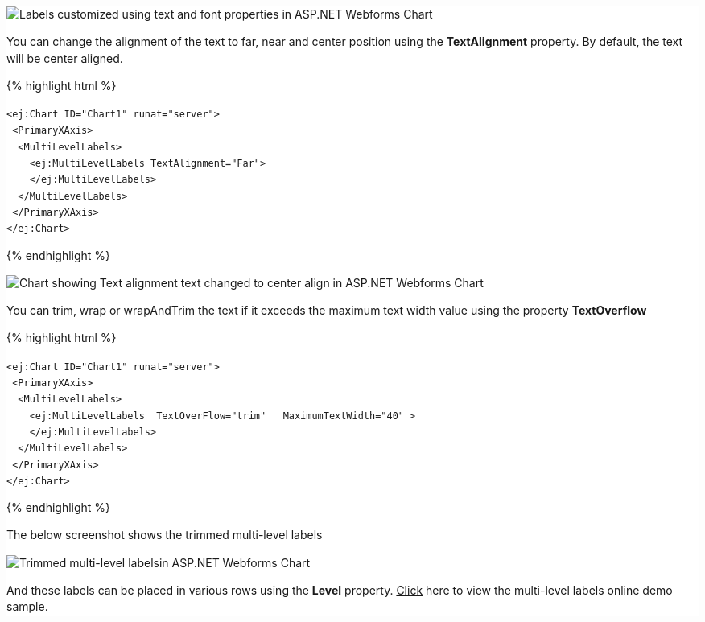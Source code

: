 ![Labels customized using text and font properties in ASP.NET Webforms Chart](Axis_images/axis_img59.png)

You can change the alignment of the text to far, near and center position using the **TextAlignment** property. By default, the text will be center aligned. 

{% highlight html %}

    <ej:Chart ID="Chart1" runat="server">
     <PrimaryXAxis>
      <MultiLevelLabels>             
        <ej:MultiLevelLabels TextAlignment="Far">
        </ej:MultiLevelLabels>
      </MultiLevelLabels>
     </PrimaryXAxis>
    </ej:Chart>              
       
{% endhighlight %}

![Chart showing Text alignment text changed to center align in ASP.NET Webforms Chart](Axis_images/axis_img60.png)

You can trim, wrap or wrapAndTrim the text if it exceeds the maximum text width value using the property **TextOverflow**

{% highlight html %}

    <ej:Chart ID="Chart1" runat="server">
     <PrimaryXAxis>
      <MultiLevelLabels>            
        <ej:MultiLevelLabels  TextOverFlow="trim"   MaximumTextWidth="40" >
        </ej:MultiLevelLabels>
      </MultiLevelLabels>
     </PrimaryXAxis>
    </ej:Chart>              
        
{% endhighlight %}

The below screenshot shows the trimmed multi-level labels

![Trimmed multi-level labelsin ASP.NET Webforms Chart](Axis_images/axis_img61.png)

And these labels can be placed in various rows using the **Level** property.
[Click](http://asp.syncfusion.com/demos/web/chart/multilevellabels.aspx) here to view the multi-level labels online demo sample.